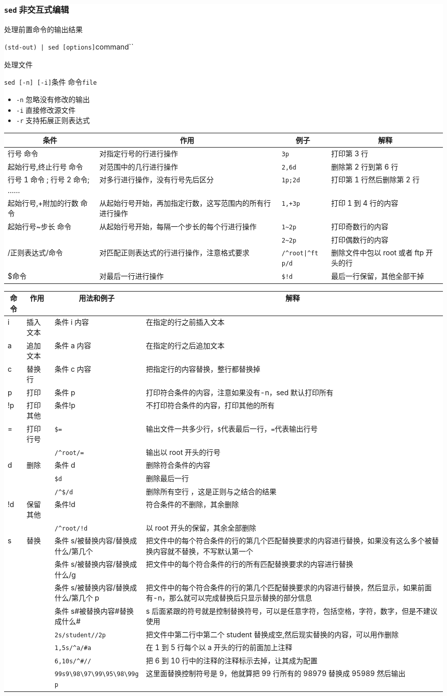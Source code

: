 ### `sed` 非交互式编辑

处理前置命令的输出结果

`(std-out) | sed [options]`command``

处理文件

`sed [-n] [-i]`条件 命令`file`

- `-n` 忽略没有修改的输出
- `-i` 直接修改源文件
- `-r` 支持拓展正则表达式

| 条件                          | 作用                                                     | 例子                           | 解释                                  |
| ----------------------------- | -------------------------------------------------------- | ------------------------------ | ------------------------------------- |
| 行号 命令                     | 对指定行号的行进行操作                                   | `3p`                           | 打印第 3 行                           |
| 起始行号,终止行号 命令        | 对范围中的几行进行操作                                   | `2,6d`                         | 删除第 2 行到第 6 行                  |
| 行号 1 命令 ; 行号 2 命令; …… | 对多行进行操作，没有行号先后区分                         | `1p;2d`                        | 打印第 1 行然后删除第 2 行            |
| 起始行号,+附加的行数 命令     | 从起始行号开始，再加指定行数，这写范围内的所有行进行操作 | `1,+3p`                        | 打印 1 到 4 行的内容                  |
| 起始行号~步长 命令            | 从起始行号开始，每隔一个步长的每个行进行操作             | `1~2p`                         | 打印奇数行的内容                      |
|                               |                                                          | `2~2p`                         | 打印偶数行的内容                      |
| /正则表达式/命令              | 对匹配正则表达式的行进行操作，注意格式要求               | <code>/^root&#124;^ftp/d<code> | 删除文件中包以 root 或者 ftp 开头的行 |
| \$命令                        | 对最后一行进行操作                                       | `$!d`                          | 最后一行保留，其他全部干掉            |

| 命令 | 作用     | 用法和例子                                | 解释                                                                                                                           |
| ---- | -------- | ----------------------------------------- | ------------------------------------------------------------------------------------------------------------------------------ |
| i    | 插入文本 | 条件 i 内容                               | 在指定的行之前插入文本                                                                                                         |
| a    | 追加文本 | 条件 a 内容                               | 在指定的行之后追加文本                                                                                                         |
| c    | 替换行   | 条件 c 内容                               | 把指定行的内容替换，整行都替换掉                                                                                               |
| p    | 打印     | 条件 p                                    | 打印符合条件的内容，注意如果没有-n，sed 默认打印所有                                                                           |
| !p   | 打印其他 | 条件!p                                    | 不打印符合条件的内容，打印其他的所有                                                                                           |
| =    | 打印行号 | `$=`                                      | 输出文件一共多少行，`$`代表最后一行，`=`代表输出行号                                                                           |
|      |          | `/^root/=`                                | 输出以 root 开头的行号                                                                                                         |
| d    | 删除     | 条件 d                                    | 删除符合条件的内容                                                                                                             |
|      |          | `$d`                                      | 删除最后一行                                                                                                                   |
|      |          | `/^$/d`                                   | 删除所有空行 ，这是正则与之结合的结果                                                                                          |
| !d   | 保留其他 | 条件!d                                    | 符合条件的不删除，其余删除                                                                                                     |
|      |          | `/^root/!d`                               | 以 root 开头的保留，其余全部删除                                                                                               |
| s    | 替换     | 条件 s/被替换内容/替换成什么/第几个       | 把文件中的每个符合条件的行的第几个匹配替换要求的内容进行替换，如果没有这么多个被替换内容就不替换，不写默认第一个               |
|      |          | 条件 s/被替换内容/替换成什么/g            | 把文件中的每个符合条件的行的所有匹配替换要求的内容进行替换                                                                     |
|      |          | 条件 s/被替换内容/替换成什么/第几个 p     | 把文件中的每个符合条件的行的第几个匹配替换要求的内容进行替换，然后显示，如果前面有-n，那么就可以完成替换后只显示替换的部分信息 |
|      |          | 条件 s#被替换内容#替换成什么#             | s 后面紧跟的符号就是控制替换符号，可以是任意字符，包括空格，字符，数字，但是不建议使用                                         |
|      |          | `2s/student//2p`                          | 把文件中第二行中第二个 student 替换成空,然后现实替换的内容，可以用作删除                                                       |
|      |          | `1,5s/^a/#a`                              | 在 1 到 5 行每个以 a 开头的行的前面加上注释                                                                                    |
|      |          | `6,10s/^#//`                              | 把 6 到 10 行中的注释的注释标示去掉，让其成为配置                                                                              |
|      |          | `99s9\98\97\99\95\98\99gp`                | 这里面替换控制符号是 9，他就算把 99 行所有的 98979 替换成 95989 然后输出                                                       |

[comment]: <> (TODO: 末尾带 / 与否影响结果)